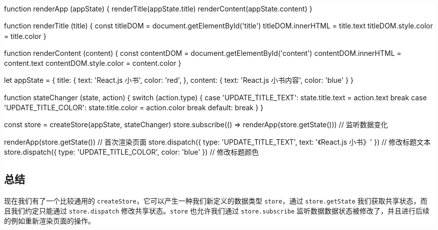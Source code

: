 function renderApp (appState) {
  renderTitle(appState.title)
  renderContent(appState.content)
}

function renderTitle (title) {
  const titleDOM = document.getElementById('title')
  titleDOM.innerHTML = title.text
  titleDOM.style.color = title.color
}

function renderContent (content) {
  const contentDOM = document.getElementById('content')
  contentDOM.innerHTML = content.text
  contentDOM.style.color = content.color
}

let appState = {
  title: {
    text: 'React.js 小书',
    color: 'red',
  },
  content: {
    text: 'React.js 小书内容',
    color: 'blue'
  }
}

function stateChanger (state, action) {
  switch (action.type) {
    case 'UPDATE_TITLE_TEXT':
      state.title.text = action.text
      break
    case 'UPDATE_TITLE_COLOR':
      state.title.color = action.color
      break
    default:
      break
  }
}

const store = createStore(appState, stateChanger)
store.subscribe(() =&gt; renderApp(store.getState())) // 监听数据变化

renderApp(store.getState()) // 首次渲染页面
store.dispatch({ type: 'UPDATE_TITLE_TEXT', text: '《React.js 小书》' }) // 修改标题文本
store.dispatch({ type: 'UPDATE_TITLE_COLOR', color: 'blue' }) // 修改标题颜色
</code></pre>

<h2 id="总结">总结</h2>
<p>现在我们有了一个比较通用的 <code>createStore</code>，它可以产生一种我们新定义的数据类型 <code>store</code>，通过 <code>store.getState</code> 我们获取共享状态，而且我们约定只能通过 <code>store.dispatch</code> 修改共享状态。<code>store</code> 也允许我们通过 <code>store.subscribe</code> 监听数据数据状态被修改了，并且进行后续的例如重新渲染页面的操作。</p>
